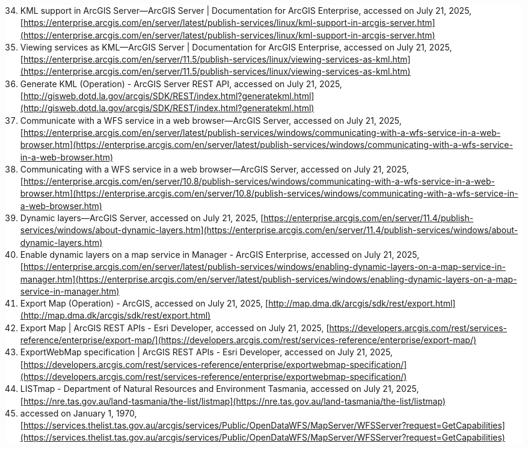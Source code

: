 34. KML support in ArcGIS Server—ArcGIS Server | Documentation for ArcGIS Enterprise, accessed on July 21, 2025, [https://enterprise.arcgis.com/en/server/latest/publish-services/linux/kml-support-in-arcgis-server.htm](https://enterprise.arcgis.com/en/server/latest/publish-services/linux/kml-support-in-arcgis-server.htm)  
35. Viewing services as KML—ArcGIS Server | Documentation for ArcGIS Enterprise, accessed on July 21, 2025, [https://enterprise.arcgis.com/en/server/11.5/publish-services/linux/viewing-services-as-kml.htm](https://enterprise.arcgis.com/en/server/11.5/publish-services/linux/viewing-services-as-kml.htm)  
36. Generate KML (Operation) \- ArcGIS Server REST API, accessed on July 21, 2025, [http://gisweb.dotd.la.gov/arcgis/SDK/REST/index.html?generatekml.html](http://gisweb.dotd.la.gov/arcgis/SDK/REST/index.html?generatekml.html)  
37. Communicate with a WFS service in a web browser—ArcGIS Server, accessed on July 21, 2025, [https://enterprise.arcgis.com/en/server/latest/publish-services/windows/communicating-with-a-wfs-service-in-a-web-browser.htm](https://enterprise.arcgis.com/en/server/latest/publish-services/windows/communicating-with-a-wfs-service-in-a-web-browser.htm)  
38. Communicating with a WFS service in a web browser—ArcGIS Server, accessed on July 21, 2025, [https://enterprise.arcgis.com/en/server/10.8/publish-services/windows/communicating-with-a-wfs-service-in-a-web-browser.htm](https://enterprise.arcgis.com/en/server/10.8/publish-services/windows/communicating-with-a-wfs-service-in-a-web-browser.htm)  
39. Dynamic layers—ArcGIS Server, accessed on July 21, 2025, [https://enterprise.arcgis.com/en/server/11.4/publish-services/windows/about-dynamic-layers.htm](https://enterprise.arcgis.com/en/server/11.4/publish-services/windows/about-dynamic-layers.htm)  
40. Enable dynamic layers on a map service in Manager \- ArcGIS Enterprise, accessed on July 21, 2025, [https://enterprise.arcgis.com/en/server/latest/publish-services/windows/enabling-dynamic-layers-on-a-map-service-in-manager.htm](https://enterprise.arcgis.com/en/server/latest/publish-services/windows/enabling-dynamic-layers-on-a-map-service-in-manager.htm)  
41. Export Map (Operation) \- ArcGIS, accessed on July 21, 2025, [http://map.dma.dk/arcgis/sdk/rest/export.html](http://map.dma.dk/arcgis/sdk/rest/export.html)  
42. Export Map | ArcGIS REST APIs \- Esri Developer, accessed on July 21, 2025, [https://developers.arcgis.com/rest/services-reference/enterprise/export-map/](https://developers.arcgis.com/rest/services-reference/enterprise/export-map/)  
43. ExportWebMap specification | ArcGIS REST APIs \- Esri Developer, accessed on July 21, 2025, [https://developers.arcgis.com/rest/services-reference/enterprise/exportwebmap-specification/](https://developers.arcgis.com/rest/services-reference/enterprise/exportwebmap-specification/)  
44. LISTmap \- Department of Natural Resources and Environment Tasmania, accessed on July 21, 2025, [https://nre.tas.gov.au/land-tasmania/the-list/listmap](https://nre.tas.gov.au/land-tasmania/the-list/listmap)  
45. accessed on January 1, 1970, [https://services.thelist.tas.gov.au/arcgis/services/Public/OpenDataWFS/MapServer/WFSServer?request=GetCapabilities](https://services.thelist.tas.gov.au/arcgis/services/Public/OpenDataWFS/MapServer/WFSServer?request=GetCapabilities)